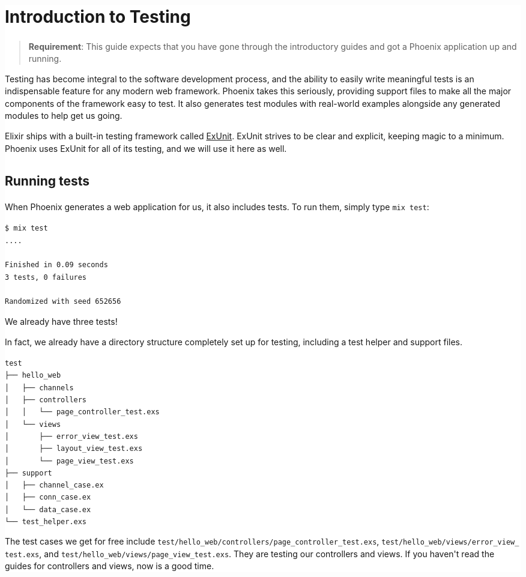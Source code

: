 # Introduction to Testing

> **Requirement**: This guide expects that you have gone through the introductory guides and got a Phoenix application up and running.

Testing has become integral to the software development process, and the ability to easily write meaningful tests is an indispensable feature for any modern web framework. Phoenix takes this seriously, providing support files to make all the major components of the framework easy to test. It also generates test modules with real-world examples alongside any generated modules to help get us going.

Elixir ships with a built-in testing framework called [ExUnit](https://hexdocs.pm/ex_unit). ExUnit strives to be clear and explicit, keeping magic to a minimum. Phoenix uses ExUnit for all of its testing, and we will use it here as well.

## Running tests

When Phoenix generates a web application for us, it also includes tests. To run them, simply type `mix test`:

```console
$ mix test
....

Finished in 0.09 seconds
3 tests, 0 failures

Randomized with seed 652656
```

We already have three tests!

In fact, we already have a directory structure completely set up for testing, including a test helper and support files.

```console
test
├── hello_web
│   ├── channels
│   ├── controllers
│   │   └── page_controller_test.exs
│   └── views
│       ├── error_view_test.exs
│       ├── layout_view_test.exs
│       └── page_view_test.exs
├── support
│   ├── channel_case.ex
│   ├── conn_case.ex
│   └── data_case.ex
└── test_helper.exs
```

The test cases we get for free include `test/hello_web/controllers/page_controller_test.exs`, `test/hello_web/views/error_view_test.exs`, and `test/hello_web/views/page_view_test.exs`. They are testing our controllers and views. If you haven't read the guides for controllers and views, now is a good time.
